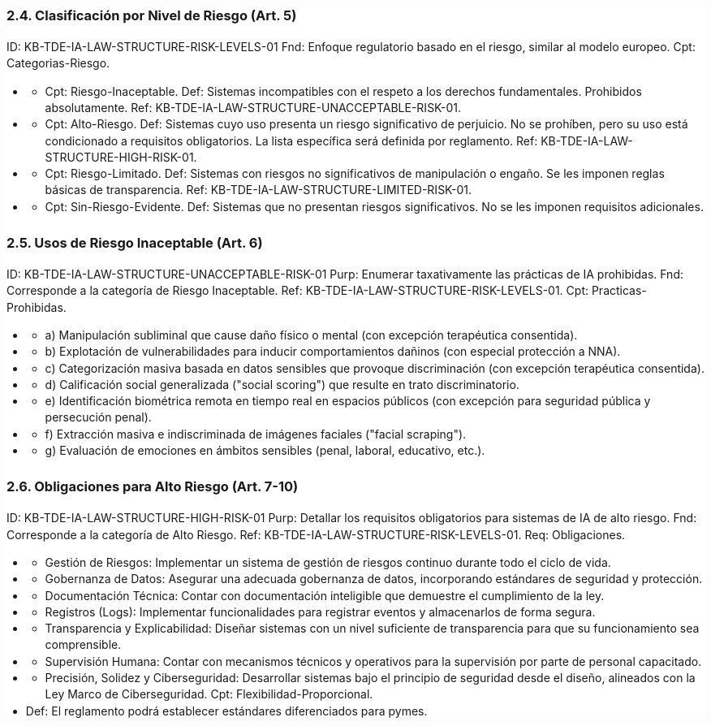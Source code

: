 ### 2.4. Clasificación por Nivel de Riesgo (Art. 5)

ID: KB-TDE-IA-LAW-STRUCTURE-RISK-LEVELS-01
Fnd: Enfoque regulatorio basado en el riesgo, similar al modelo europeo.
Cpt: Categorias-Riesgo.

- - Cpt: Riesgo-Inaceptable. Def: Sistemas incompatibles con el respeto a los derechos fundamentales. Prohibidos absolutamente. Ref: KB-TDE-IA-LAW-STRUCTURE-UNACCEPTABLE-RISK-01.
- - Cpt: Alto-Riesgo. Def: Sistemas cuyo uso presenta un riesgo significativo de perjuicio. No se prohíben, pero su uso está condicionado a requisitos obligatorios. La lista específica será definida por reglamento. Ref: KB-TDE-IA-LAW-STRUCTURE-HIGH-RISK-01.
- - Cpt: Riesgo-Limitado. Def: Sistemas con riesgos no significativos de manipulación o engaño. Se les imponen reglas básicas de transparencia. Ref: KB-TDE-IA-LAW-STRUCTURE-LIMITED-RISK-01.
- - Cpt: Sin-Riesgo-Evidente. Def: Sistemas que no presentan riesgos significativos. No se les imponen requisitos adicionales.

### 2.5. Usos de Riesgo Inaceptable (Art. 6)

ID: KB-TDE-IA-LAW-STRUCTURE-UNACCEPTABLE-RISK-01
Purp: Enumerar taxativamente las prácticas de IA prohibidas.
Fnd: Corresponde a la categoría de Riesgo Inaceptable. Ref: KB-TDE-IA-LAW-STRUCTURE-RISK-LEVELS-01.
Cpt: Practicas-Prohibidas.

- - a) Manipulación subliminal que cause daño físico o mental (con excepción terapéutica consentida).
- - b) Explotación de vulnerabilidades para inducir comportamientos dañinos (con especial protección a NNA).
- - c) Categorización masiva basada en datos sensibles que provoque discriminación (con excepción terapéutica consentida).
- - d) Calificación social generalizada ("social scoring") que resulte en trato discriminatorio.
- - e) Identificación biométrica remota en tiempo real en espacios públicos (con excepción para seguridad pública y persecución penal).
- - f) Extracción masiva e indiscriminada de imágenes faciales ("facial scraping").
- - g) Evaluación de emociones en ámbitos sensibles (penal, laboral, educativo, etc.).

### 2.6. Obligaciones para Alto Riesgo (Art. 7-10)

ID: KB-TDE-IA-LAW-STRUCTURE-HIGH-RISK-01
Purp: Detallar los requisitos obligatorios para sistemas de IA de alto riesgo.
Fnd: Corresponde a la categoría de Alto Riesgo. Ref: KB-TDE-IA-LAW-STRUCTURE-RISK-LEVELS-01.
Req: Obligaciones.

- - Gestión de Riesgos: Implementar un sistema de gestión de riesgos continuo durante todo el ciclo de vida.
- - Gobernanza de Datos: Asegurar una adecuada gobernanza de datos, incorporando estándares de seguridad y protección.
- - Documentación Técnica: Contar con documentación inteligible que demuestre el cumplimiento de la ley.
- - Registros (Logs): Implementar funcionalidades para registrar eventos y almacenarlos de forma segura.
- - Transparencia y Explicabilidad: Diseñar sistemas con un nivel suficiente de transparencia para que su funcionamiento sea comprensible.
- - Supervisión Humana: Contar con mecanismos técnicos y operativos para la supervisión por parte de personal capacitado.
- - Precisión, Solidez y Ciberseguridad: Desarrollar sistemas bajo el principio de seguridad desde el diseño, alineados con la Ley Marco de Ciberseguridad.
Cpt: Flexibilidad-Proporcional.
- Def: El reglamento podrá establecer estándares diferenciados para pymes.
